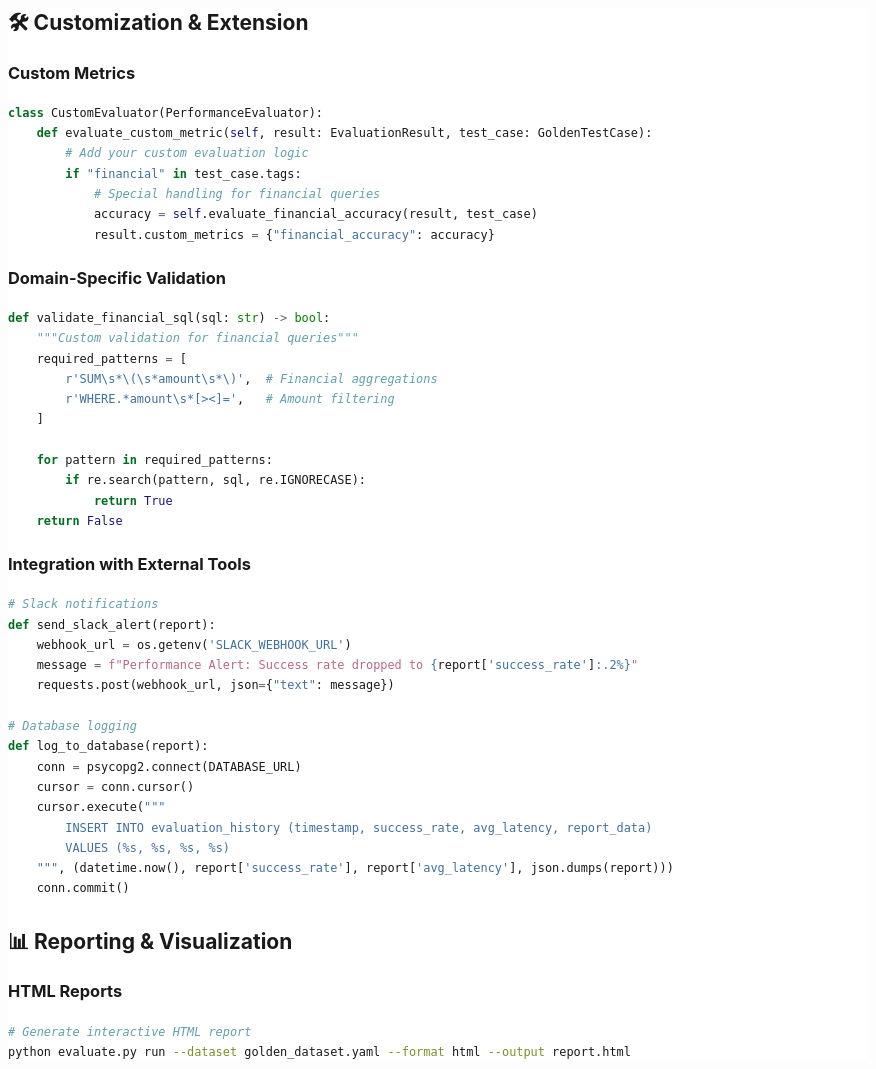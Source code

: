 ## 🛠️ **Customization & Extension**

### **Custom Metrics**
```python
class CustomEvaluator(PerformanceEvaluator):
    def evaluate_custom_metric(self, result: EvaluationResult, test_case: GoldenTestCase):
        # Add your custom evaluation logic
        if "financial" in test_case.tags:
            # Special handling for financial queries
            accuracy = self.evaluate_financial_accuracy(result, test_case)
            result.custom_metrics = {"financial_accuracy": accuracy}
```

### **Domain-Specific Validation**
```python
def validate_financial_sql(sql: str) -> bool:
    """Custom validation for financial queries"""
    required_patterns = [
        r'SUM\s*\(\s*amount\s*\)',  # Financial aggregations
        r'WHERE.*amount\s*[><]=',   # Amount filtering
    ]
    
    for pattern in required_patterns:
        if re.search(pattern, sql, re.IGNORECASE):
            return True
    return False
```

### **Integration with External Tools**
```python
# Slack notifications
def send_slack_alert(report):
    webhook_url = os.getenv('SLACK_WEBHOOK_URL')
    message = f"Performance Alert: Success rate dropped to {report['success_rate']:.2%}"
    requests.post(webhook_url, json={"text": message})

# Database logging
def log_to_database(report):
    conn = psycopg2.connect(DATABASE_URL)
    cursor = conn.cursor()
    cursor.execute("""
        INSERT INTO evaluation_history (timestamp, success_rate, avg_latency, report_data)
        VALUES (%s, %s, %s, %s)
    """, (datetime.now(), report['success_rate'], report['avg_latency'], json.dumps(report)))
    conn.commit()
```

## 📊 **Reporting & Visualization**

### **HTML Reports**
```bash
# Generate interactive HTML report
python evaluate.py run --dataset golden_dataset.yaml --format html --output report.html
```
